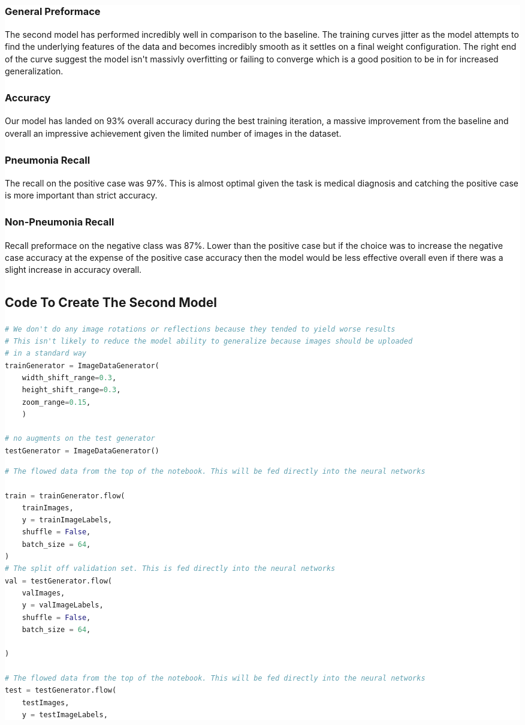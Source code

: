 ### General Preformace

The second model has performed incredibly well in comparison to the baseline. The training curves jitter as the model attempts to find the underlying features of the data and becomes incredibly smooth as it settles on a final weight configuration. The right end of the curve suggest the model isn't massivly overfitting or failing to converge which is a good position to be in for increased generalization. 

### Accuracy

Our model has landed on 93% overall accuracy during the best training iteration, a massive improvement from the baseline and overall an impressive achievement given the limited number of images in the dataset. 

### Pneumonia Recall

The recall on the positive case was 97%. This is almost optimal given the task is medical diagnosis and catching the positive case is more important than strict accuracy. 

### Non-Pneumonia Recall

Recall preformace on the negative class was 87%. Lower than the positive case but if the choice was to increase the negative case accuracy at the expense of the positive case accuracy then the model would be less effective overall even if there was a slight increase in accuracy overall. 

## Code To Create The Second Model


```python
# We don't do any image rotations or reflections because they tended to yield worse results
# This isn't likely to reduce the model ability to generalize because images should be uploaded
# in a standard way
trainGenerator = ImageDataGenerator(
    width_shift_range=0.3,
    height_shift_range=0.3, 
    zoom_range=0.15,
    )

# no augments on the test generator
testGenerator = ImageDataGenerator()

```


```python
# The flowed data from the top of the notebook. This will be fed directly into the neural networks
 
train = trainGenerator.flow(
    trainImages,
    y = trainImageLabels, 
    shuffle = False,
    batch_size = 64,
)
# The split off validation set. This is fed directly into the neural networks
val = testGenerator.flow(
    valImages,
    y = valImageLabels, 
    shuffle = False,
    batch_size = 64,
 
)
 
# The flowed data from the top of the notebook. This will be fed directly into the neural networks
test = testGenerator.flow(
    testImages,
    y = testImageLabels, 
```